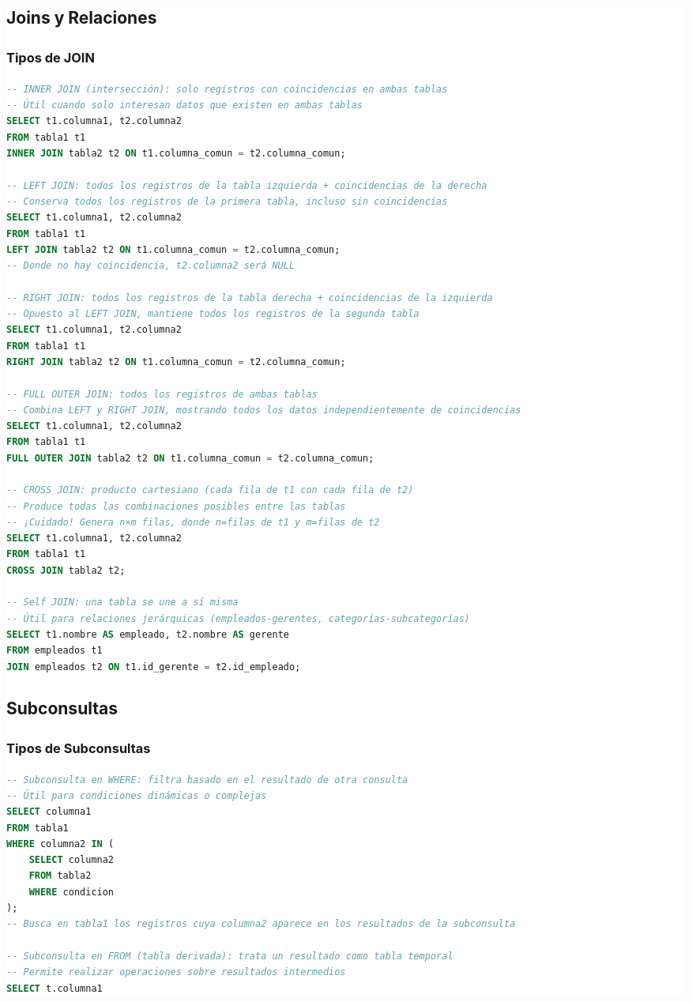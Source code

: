 ## Joins y Relaciones

### Tipos de JOIN

```sql
-- INNER JOIN (intersección): solo registros con coincidencias en ambas tablas
-- Útil cuando solo interesan datos que existen en ambas tablas
SELECT t1.columna1, t2.columna2
FROM tabla1 t1
INNER JOIN tabla2 t2 ON t1.columna_comun = t2.columna_comun;

-- LEFT JOIN: todos los registros de la tabla izquierda + coincidencias de la derecha
-- Conserva todos los registros de la primera tabla, incluso sin coincidencias
SELECT t1.columna1, t2.columna2
FROM tabla1 t1
LEFT JOIN tabla2 t2 ON t1.columna_comun = t2.columna_comun;
-- Donde no hay coincidencia, t2.columna2 será NULL

-- RIGHT JOIN: todos los registros de la tabla derecha + coincidencias de la izquierda
-- Opuesto al LEFT JOIN, mantiene todos los registros de la segunda tabla
SELECT t1.columna1, t2.columna2
FROM tabla1 t1
RIGHT JOIN tabla2 t2 ON t1.columna_comun = t2.columna_comun;

-- FULL OUTER JOIN: todos los registros de ambas tablas
-- Combina LEFT y RIGHT JOIN, mostrando todos los datos independientemente de coincidencias
SELECT t1.columna1, t2.columna2
FROM tabla1 t1
FULL OUTER JOIN tabla2 t2 ON t1.columna_comun = t2.columna_comun;

-- CROSS JOIN: producto cartesiano (cada fila de t1 con cada fila de t2)
-- Produce todas las combinaciones posibles entre las tablas
-- ¡Cuidado! Genera n×m filas, donde n=filas de t1 y m=filas de t2
SELECT t1.columna1, t2.columna2
FROM tabla1 t1
CROSS JOIN tabla2 t2;

-- Self JOIN: una tabla se une a sí misma
-- Útil para relaciones jerárquicas (empleados-gerentes, categorías-subcategorías)
SELECT t1.nombre AS empleado, t2.nombre AS gerente
FROM empleados t1
JOIN empleados t2 ON t1.id_gerente = t2.id_empleado;
```

## Subconsultas

### Tipos de Subconsultas

```sql
-- Subconsulta en WHERE: filtra basado en el resultado de otra consulta
-- Útil para condiciones dinámicas o complejas
SELECT columna1
FROM tabla1
WHERE columna2 IN (
    SELECT columna2 
    FROM tabla2 
    WHERE condicion
);
-- Busca en tabla1 los registros cuya columna2 aparece en los resultados de la subconsulta

-- Subconsulta en FROM (tabla derivada): trata un resultado como tabla temporal
-- Permite realizar operaciones sobre resultados intermedios
SELECT t.columna1
```